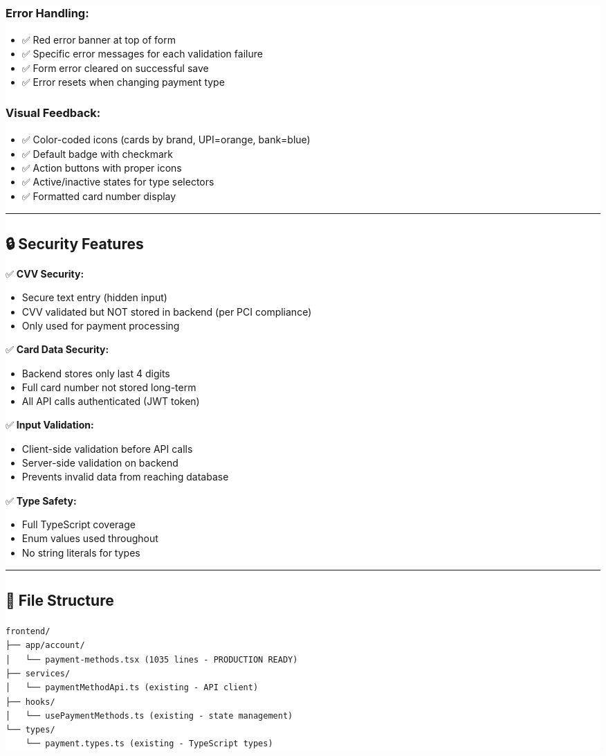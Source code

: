 ### **Error Handling:**
- ✅ Red error banner at top of form
- ✅ Specific error messages for each validation failure
- ✅ Form error cleared on successful save
- ✅ Error resets when changing payment type

### **Visual Feedback:**
- ✅ Color-coded icons (cards by brand, UPI=orange, bank=blue)
- ✅ Default badge with checkmark
- ✅ Action buttons with proper icons
- ✅ Active/inactive states for type selectors
- ✅ Formatted card number display

---

## 🔒 Security Features

✅ **CVV Security:**
- Secure text entry (hidden input)
- CVV validated but NOT stored in backend (per PCI compliance)
- Only used for payment processing

✅ **Card Data Security:**
- Backend stores only last 4 digits
- Full card number not stored long-term
- All API calls authenticated (JWT token)

✅ **Input Validation:**
- Client-side validation before API calls
- Server-side validation on backend
- Prevents invalid data from reaching database

✅ **Type Safety:**
- Full TypeScript coverage
- Enum values used throughout
- No string literals for types

---

## 📁 File Structure

```
frontend/
├── app/account/
│   └── payment-methods.tsx (1035 lines - PRODUCTION READY)
├── services/
│   └── paymentMethodApi.ts (existing - API client)
├── hooks/
│   └── usePaymentMethods.ts (existing - state management)
└── types/
    └── payment.types.ts (existing - TypeScript types)
```
